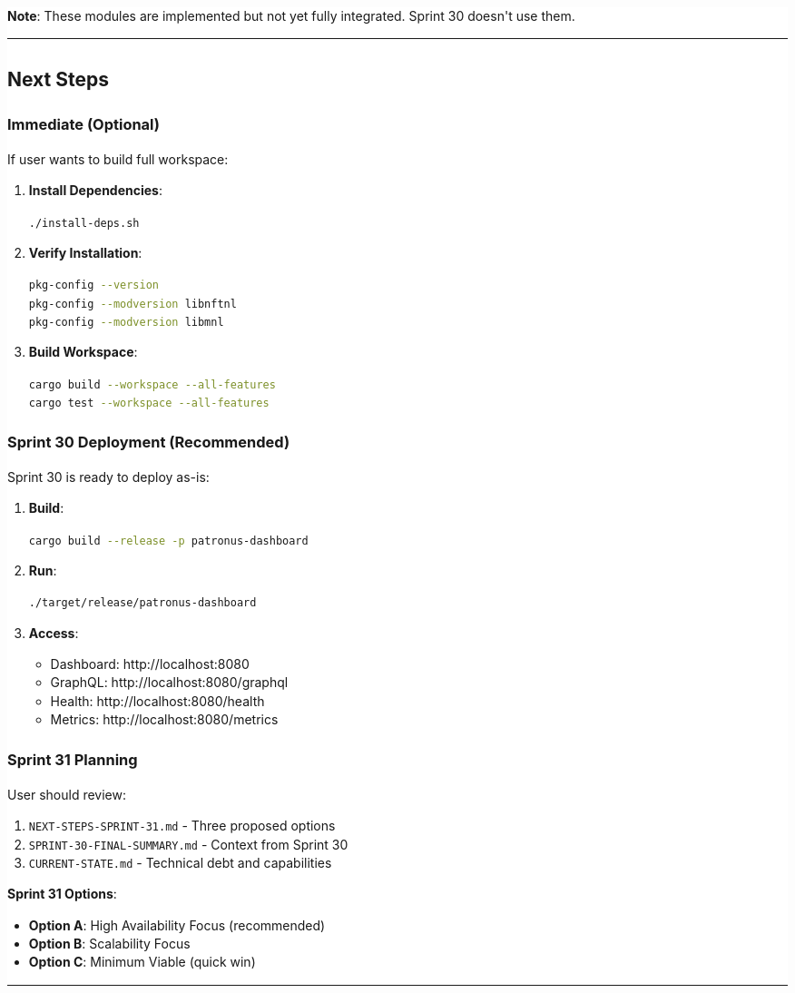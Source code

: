 **Note**: These modules are implemented but not yet fully integrated. Sprint 30 doesn't use them.

---

## Next Steps

### Immediate (Optional)

If user wants to build full workspace:

1. **Install Dependencies**:
   ```bash
   ./install-deps.sh
   ```

2. **Verify Installation**:
   ```bash
   pkg-config --version
   pkg-config --modversion libnftnl
   pkg-config --modversion libmnl
   ```

3. **Build Workspace**:
   ```bash
   cargo build --workspace --all-features
   cargo test --workspace --all-features
   ```

### Sprint 30 Deployment (Recommended)

Sprint 30 is ready to deploy as-is:

1. **Build**:
   ```bash
   cargo build --release -p patronus-dashboard
   ```

2. **Run**:
   ```bash
   ./target/release/patronus-dashboard
   ```

3. **Access**:
   - Dashboard: http://localhost:8080
   - GraphQL: http://localhost:8080/graphql
   - Health: http://localhost:8080/health
   - Metrics: http://localhost:8080/metrics

### Sprint 31 Planning

User should review:
1. `NEXT-STEPS-SPRINT-31.md` - Three proposed options
2. `SPRINT-30-FINAL-SUMMARY.md` - Context from Sprint 30
3. `CURRENT-STATE.md` - Technical debt and capabilities

**Sprint 31 Options**:
- **Option A**: High Availability Focus (recommended)
- **Option B**: Scalability Focus
- **Option C**: Minimum Viable (quick win)

---